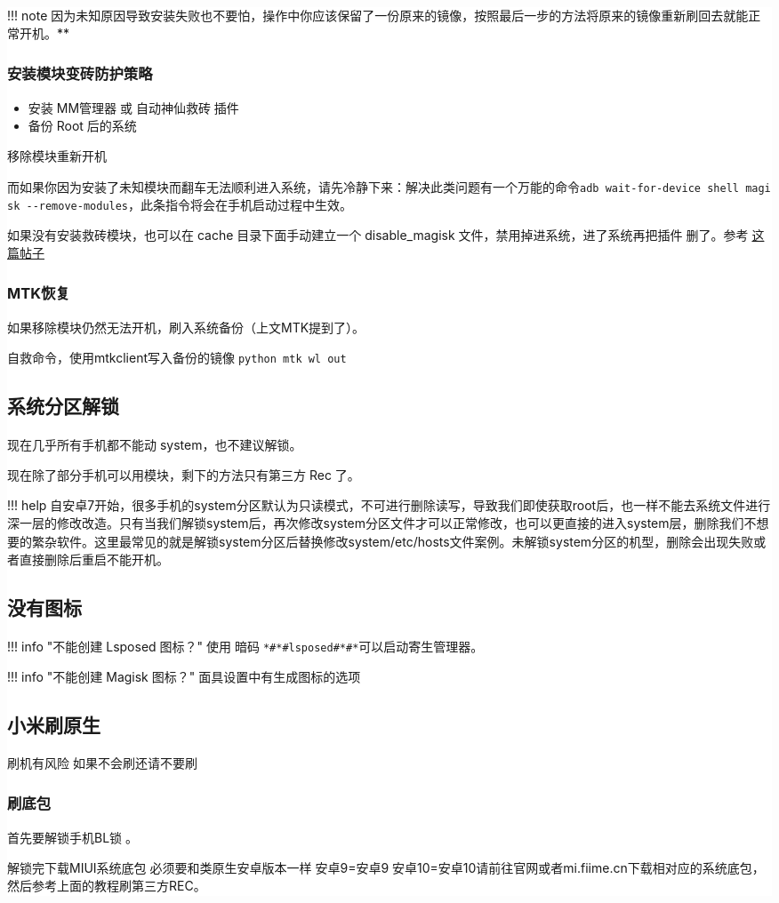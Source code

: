 !!! note
    因为未知原因导致安装失败也不要怕，操作中你应该保留了一份原来的镜像，按照最后一步的方法将原来的镜像重新刷回去就能正常开机。**

### 安装模块变砖防护策略

- 安装 MM管理器 或 自动神仙救砖 插件
- 备份 Root 后的系统

移除模块重新开机

而如果你因为安装了未知模块而翻车无法顺利进入系统，请先冷静下来：解决此类问题有一个万能的命令`adb wait-for-device shell magisk --remove-modules`，此条指令将会在手机启动过程中生效。

如果没有安装救砖模块，也可以在 cache 目录下面手动建立一个 disable_magisk 文件，禁用掉进系统，进了系统再把插件      删了。参考 [这篇帖子](https://www.v2ex.com/t/567090)

### **MTK恢复**

如果移除模块仍然无法开机，刷入系统备份（上文MTK提到了）。

自救命令，使用mtkclient写入备份的镜像
`python mtk wl out`



## 系统分区解锁

现在几乎所有手机都不能动 system，也不建议解锁。

现在除了部分手机可以用模块，剩下的方法只有第三方 Rec 了。

!!! help
    自安卓7开始，很多手机的system分区默认为只读模式，不可进行删除读写，导致我们即使获取root后，也一样不能去系统文件进行深一层的修改改造。只有当我们解锁system后，再次修改system分区文件才可以正常修改，也可以更直接的进入system层，删除我们不想要的繁杂软件。这里最常见的就是解锁system分区后替换修改system/etc/hosts文件案例。未解锁system分区的机型，删除会出现失败或者直接删除后重启不能开机。



## 没有图标

!!! info "不能创建 Lsposed 图标？"
    使用 暗码 `*#*#lsposed#*#*`可以启动寄生管理器。

!!! info "不能创建 Magisk 图标？"
    面具设置中有生成图标的选项




## 小米刷原生

刷机有风险 如果不会刷还请不要刷

### 刷底包

首先要解锁手机BL锁 。

解锁完下载MIUI系统底包 必须要和类原生安卓版本一样 安卓9=安卓9 安卓10=安卓10请前往官网或者mi.fiime.cn下载相对应的系统底包，然后参考上面的教程刷第三方REC。
